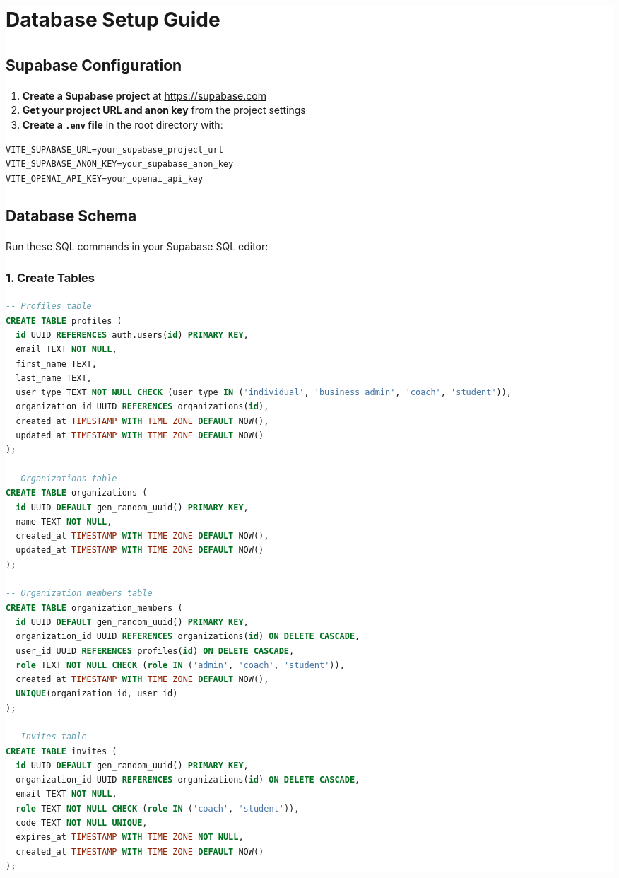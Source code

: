 # Database Setup Guide

## Supabase Configuration

1. **Create a Supabase project** at https://supabase.com
2. **Get your project URL and anon key** from the project settings
3. **Create a `.env` file** in the root directory with:

```env
VITE_SUPABASE_URL=your_supabase_project_url
VITE_SUPABASE_ANON_KEY=your_supabase_anon_key
VITE_OPENAI_API_KEY=your_openai_api_key
```

## Database Schema

Run these SQL commands in your Supabase SQL editor:

### 1. Create Tables

```sql
-- Profiles table
CREATE TABLE profiles (
  id UUID REFERENCES auth.users(id) PRIMARY KEY,
  email TEXT NOT NULL,
  first_name TEXT,
  last_name TEXT,
  user_type TEXT NOT NULL CHECK (user_type IN ('individual', 'business_admin', 'coach', 'student')),
  organization_id UUID REFERENCES organizations(id),
  created_at TIMESTAMP WITH TIME ZONE DEFAULT NOW(),
  updated_at TIMESTAMP WITH TIME ZONE DEFAULT NOW()
);

-- Organizations table
CREATE TABLE organizations (
  id UUID DEFAULT gen_random_uuid() PRIMARY KEY,
  name TEXT NOT NULL,
  created_at TIMESTAMP WITH TIME ZONE DEFAULT NOW(),
  updated_at TIMESTAMP WITH TIME ZONE DEFAULT NOW()
);

-- Organization members table
CREATE TABLE organization_members (
  id UUID DEFAULT gen_random_uuid() PRIMARY KEY,
  organization_id UUID REFERENCES organizations(id) ON DELETE CASCADE,
  user_id UUID REFERENCES profiles(id) ON DELETE CASCADE,
  role TEXT NOT NULL CHECK (role IN ('admin', 'coach', 'student')),
  created_at TIMESTAMP WITH TIME ZONE DEFAULT NOW(),
  UNIQUE(organization_id, user_id)
);

-- Invites table
CREATE TABLE invites (
  id UUID DEFAULT gen_random_uuid() PRIMARY KEY,
  organization_id UUID REFERENCES organizations(id) ON DELETE CASCADE,
  email TEXT NOT NULL,
  role TEXT NOT NULL CHECK (role IN ('coach', 'student')),
  code TEXT NOT NULL UNIQUE,
  expires_at TIMESTAMP WITH TIME ZONE NOT NULL,
  created_at TIMESTAMP WITH TIME ZONE DEFAULT NOW()
);

```